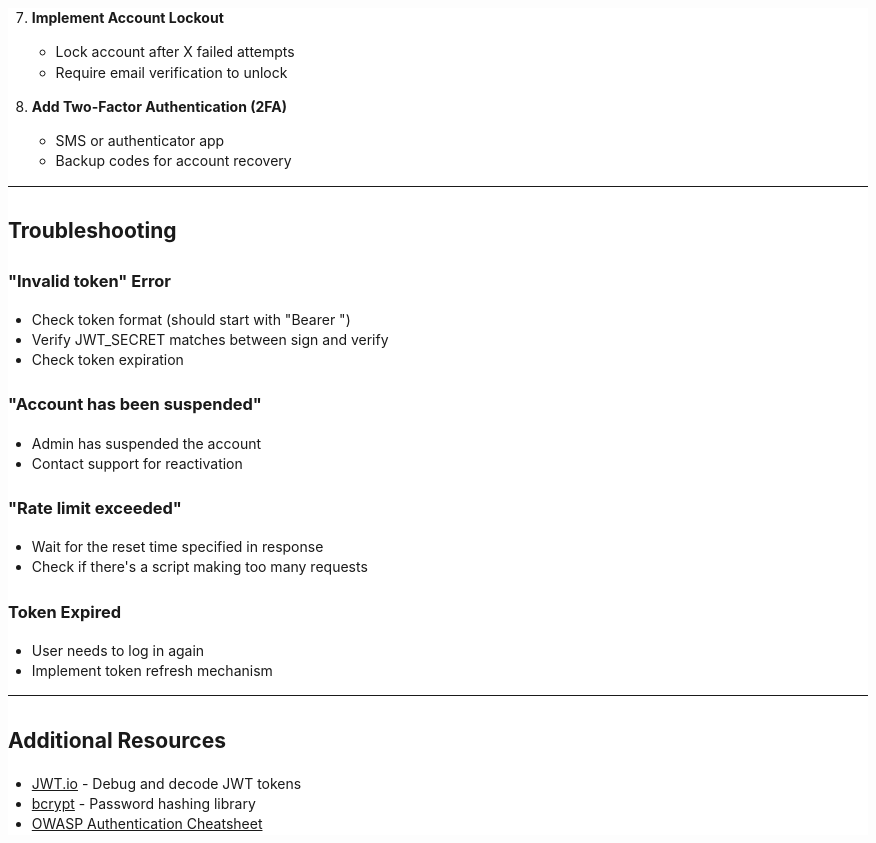 7. **Implement Account Lockout**
   - Lock account after X failed attempts
   - Require email verification to unlock

8. **Add Two-Factor Authentication (2FA)**
   - SMS or authenticator app
   - Backup codes for account recovery

---

## Troubleshooting

### "Invalid token" Error
- Check token format (should start with "Bearer ")
- Verify JWT_SECRET matches between sign and verify
- Check token expiration

### "Account has been suspended"
- Admin has suspended the account
- Contact support for reactivation

### "Rate limit exceeded"
- Wait for the reset time specified in response
- Check if there's a script making too many requests

### Token Expired
- User needs to log in again
- Implement token refresh mechanism

---

## Additional Resources

- [JWT.io](https://jwt.io) - Debug and decode JWT tokens
- [bcrypt](https://github.com/kelektiv/node.bcrypt.js) - Password hashing library
- [OWASP Authentication Cheatsheet](https://cheatsheetseries.owasp.org/cheatsheets/Authentication_Cheat_Sheet.html)
